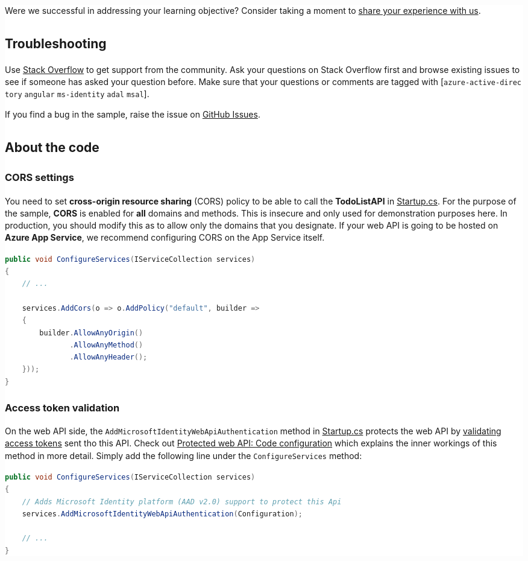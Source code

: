 Were we successful in addressing your learning objective? Consider taking a moment to [share your experience with us](https://forms.office.com/Pages/ResponsePage.aspx?id=v4j5cvGGr0GRqy180BHbR73pcsbpbxNJuZCMKN0lURpUOU5PNlM4MzRRV0lETkk2ODBPT0NBTEY5MCQlQCN0PWcu).

## Troubleshooting

Use [Stack Overflow](http://stackoverflow.com/questions/tagged/msal) to get support from the community. Ask your questions on Stack Overflow first and browse existing issues to see if someone has asked your question before. Make sure that your questions or comments are tagged with [`azure-active-directory` `angular` `ms-identity` `adal` `msal`].

If you find a bug in the sample, raise the issue on [GitHub Issues](../../../../issues).

## About the code

### CORS settings

You need to set **cross-origin resource sharing** (CORS) policy to be able to call the **TodoListAPI** in [Startup.cs](./API/TodoListAPI/Startup.cs). For the purpose of the sample, **CORS** is enabled for **all** domains and methods. This is insecure and only used for demonstration purposes here. In production, you should modify this as to allow only the domains that you designate. If your web API is going to be hosted on **Azure App Service**, we recommend configuring CORS on the App Service itself.

```csharp
public void ConfigureServices(IServiceCollection services)
{
    // ...

    services.AddCors(o => o.AddPolicy("default", builder =>
    {
        builder.AllowAnyOrigin()
               .AllowAnyMethod()
               .AllowAnyHeader();
    }));
}
```

### Access token validation

On the web API side, the `AddMicrosoftIdentityWebApiAuthentication` method in [Startup.cs](./API/TodoListAPI/Startup.cs) protects the web API by [validating access tokens](https://docs.microsoft.com/azure/active-directory/develop/access-tokens#validating-tokens) sent tho this API. Check out [Protected web API: Code configuration](https://docs.microsoft.com/azure/active-directory/develop/scenario-protected-web-api-app-configuration) which explains the inner workings of this method in more detail. Simply add the following line under the `ConfigureServices` method:

```csharp
public void ConfigureServices(IServiceCollection services)
{
    // Adds Microsoft Identity platform (AAD v2.0) support to protect this Api
    services.AddMicrosoftIdentityWebApiAuthentication(Configuration);

    // ...
}
```

